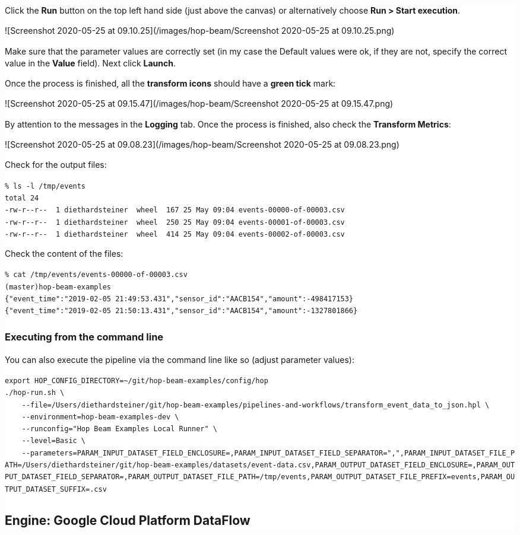 Click the **Run** button on the top left hand side (just above the canvas) or alternatively choose **Run > Start execution**.

![Screenshot 2020-05-25 at 09.10.25](/images/hop-beam/Screenshot 2020-05-25 at 09.10.25.png)

Make sure that the parameter values are correctly set (in my case the Default values were ok, if they are not, specify the correct value in the **Value** field). Next click **Launch**.

Once the process is finished, all the **transform icons** should have a **green tick** mark:

![Screenshot 2020-05-25 at 09.15.47](/images/hop-beam/Screenshot 2020-05-25 at 09.15.47.png)

By attention to the messages in the **Logging** tab. Once the process is finished, also check the **Transform Metrics**:

![Screenshot 2020-05-25 at 09.08.23](/images/hop-beam/Screenshot 2020-05-25 at 09.08.23.png)

Check for the output files:

```
% ls -l /tmp/events
total 24
-rw-r--r--  1 diethardsteiner  wheel  167 25 May 09:04 events-00000-of-00003.csv
-rw-r--r--  1 diethardsteiner  wheel  250 25 May 09:04 events-00001-of-00003.csv
-rw-r--r--  1 diethardsteiner  wheel  414 25 May 09:04 events-00002-of-00003.csv
```

Check the content of the files:

```
% cat /tmp/events/events-00000-of-00003.csv                                                                                                                     (master)hop-beam-examples
{"event_time":"2019-02-05 21:49:53.431","sensor_id":"AACB154","amount":-498417153}
{"event_time":"2019-02-05 21:50:13.431","sensor_id":"AACB154","amount":-1327801866}
```

### Executing from the command line

You can also execute the pipeline via the command line like so (adjust parameter values):

```
export HOP_CONFIG_DIRECTORY=~/git/hop-beam-examples/config/hop
./hop-run.sh \
    --file=/Users/diethardsteiner/git/hop-beam-examples/pipelines-and-workflows/transform_event_data_to_json.hpl \
    --environment=hop-beam-examples-dev \
    --runconfig="Hop Beam Examples Local Runner" \
    --level=Basic \
    --parameters=PARAM_INPUT_DATASET_FIELD_ENCLOSURE=,PARAM_INPUT_DATASET_FIELD_SEPARATOR=",",PARAM_INPUT_DATASET_FILE_PATH=/Users/diethardsteiner/git/hop-beam-examples/datasets/event-data.csv,PARAM_OUTPUT_DATASET_FIELD_ENCLOSURE=,PARAM_OUTPUT_DATASET_FIELD_SEPARATOR=,PARAM_OUTPUT_DATASET_FILE_PATH=/tmp/events,PARAM_OUTPUT_DATASET_FILE_PREFIX=events,PARAM_OUTPUT_DATASET_SUFFIX=.csv
```



## Engine: Google Cloud Platform DataFlow

